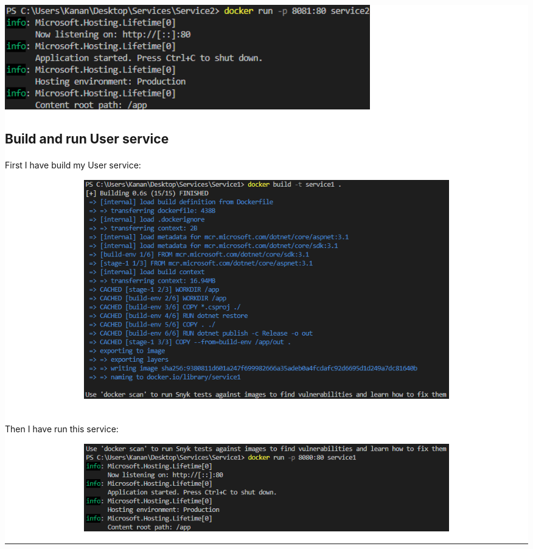   <img src="screenshots/service2_run.png" style="width:600px"/>
</p>

## Build and run User service
First I have build my User service:
<br/>
<p align="center">
  <img src="screenshots/service1_build.png" style="width:600px"/>
</p>
<br/>
Then I have run this service:
<p align="center">
  <img src="screenshots/service1_run.png" style="width:600px"/>
</p>
<hr/>
